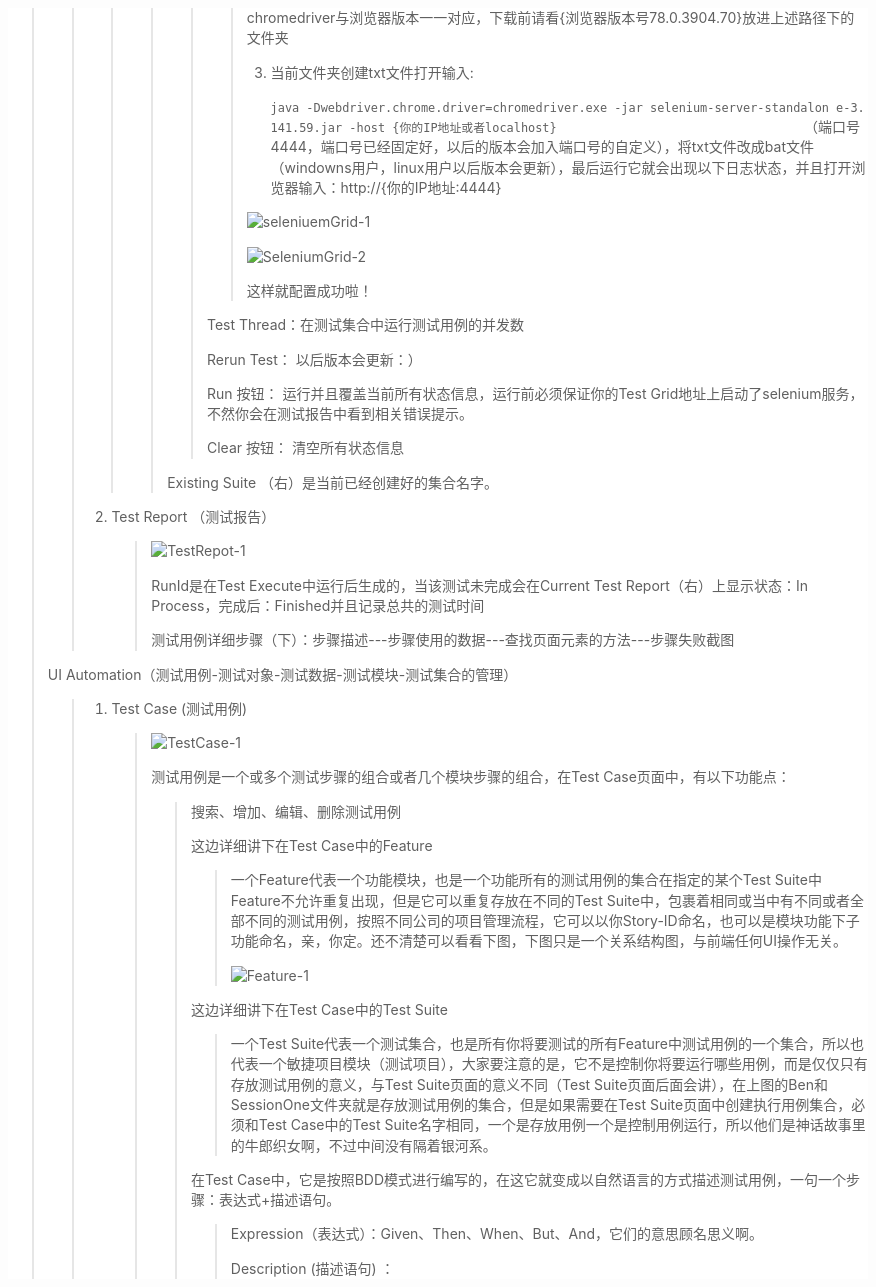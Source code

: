 > >    > > > >
> >    > > > > chromedriver与浏览器版本一一对应，下载前请看{浏览器版本号78.0.3904.70}放进上述路径下的文件夹
> >    > > > >
> >    > > > > 3. 当前文件夹创建txt文件打开输入:      
> >    > > > >
> >    > > > >    `java -Dwebdriver.chrome.driver=chromedriver.exe -jar selenium-server-standalon e-3.141.59.jar -host {你的IP地址或者localhost}                                  `    （端口号4444，端口号已经固定好，以后的版本会加入端口号的自定义），将txt文件改成bat文件（windowns用户，linux用户以后版本会更新），最后运行它就会出现以下日志状态，并且打开浏览器输入：http://{你的IP地址:4444}
> >    > > > >
> >    > > > > ![seleniuemGrid-1](image/SeleniumGrid-1.PNG)
> >    > > > >
> >    > > > > ![SeleniumGrid-2](image/SeleniumGrid-2.PNG)
> >    > > > >
> >    > > > > 这样就配置成功啦！
> >    > > >
> >    > > > Test Thread：在测试集合中运行测试用例的并发数
> >    > > >
> >    > > > Rerun Test： 以后版本会更新：）
> >    > > >
> >    > > > Run 按钮： 运行并且覆盖当前所有状态信息，运行前必须保证你的Test Grid地址上启动了selenium服务，不然你会在测试报告中看到相关错误提示。
> >    > > >
> >    > > > Clear 按钮： 清空所有状态信息
> >    > >
> >    > > Existing Suite （右）是当前已经创建好的集合名字。
> >
> > 2. Test Report （测试报告）
> >
> >    > ![TestRepot-1](image/TestReport-1.PNG)
> >    >
> >    > RunId是在Test Execute中运行后生成的，当该测试未完成会在Current Test Report（右）上显示状态：In Process，完成后：Finished并且记录总共的测试时间
> >    >
> >    > 测试用例详细步骤（下）：步骤描述---步骤使用的数据---查找页面元素的方法---步骤失败截图
> >    >
> 
>UI Automation（测试用例-测试对象-测试数据-测试模块-测试集合的管理）
> 
>> 1. Test Case (测试用例)
> >
> >    >![TestCase-1](image/TestCase-1.PNG)
> >    >
> >    >测试用例是一个或多个测试步骤的组合或者几个模块步骤的组合，在Test Case页面中，有以下功能点：
> >    >
> >    >>搜索、增加、编辑、删除测试用例
> >    >>
> >    >>这边详细讲下在Test Case中的Feature
> >    >>
> >    >>> 一个Feature代表一个功能模块，也是一个功能所有的测试用例的集合在指定的某个Test Suite中Feature不允许重复出现，但是它可以重复存放在不同的Test Suite中，包裹着相同或当中有不同或者全部不同的测试用例，按照不同公司的项目管理流程，它可以以你Story-ID命名，也可以是模块功能下子功能命名，亲，你定。还不清楚可以看看下图，下图只是一个关系结构图，与前端任何UI操作无关。
> >    >>>
> >    >>> ![Feature-1](image/Feature-1.PNG)
> >    >>
> >    >>这边详细讲下在Test Case中的Test Suite
> >    >>
> >    >>> 一个Test Suite代表一个测试集合，也是所有你将要测试的所有Feature中测试用例的一个集合，所以也代表一个敏捷项目模块（测试项目），大家要注意的是，它不是控制你将要运行哪些用例，而是仅仅只有存放测试用例的意义，与Test Suite页面的意义不同（Test Suite页面后面会讲），在上图的Ben和SessionOne文件夹就是存放测试用例的集合，但是如果需要在Test Suite页面中创建执行用例集合，必须和Test Case中的Test Suite名字相同，一个是存放用例一个是控制用例运行，所以他们是神话故事里的牛郎织女啊，不过中间没有隔着银河系。
> >    >>
> >    >>在Test Case中，它是按照BDD模式进行编写的，在这它就变成以自然语言的方式描述测试用例，一句一个步骤：表达式+描述语句。
> >    >>
> >    >>> Expression（表达式）：Given、Then、When、But、And，它们的意思顾名思义啊。
> >    >>>
> >    >>> Description (描述语句) ：